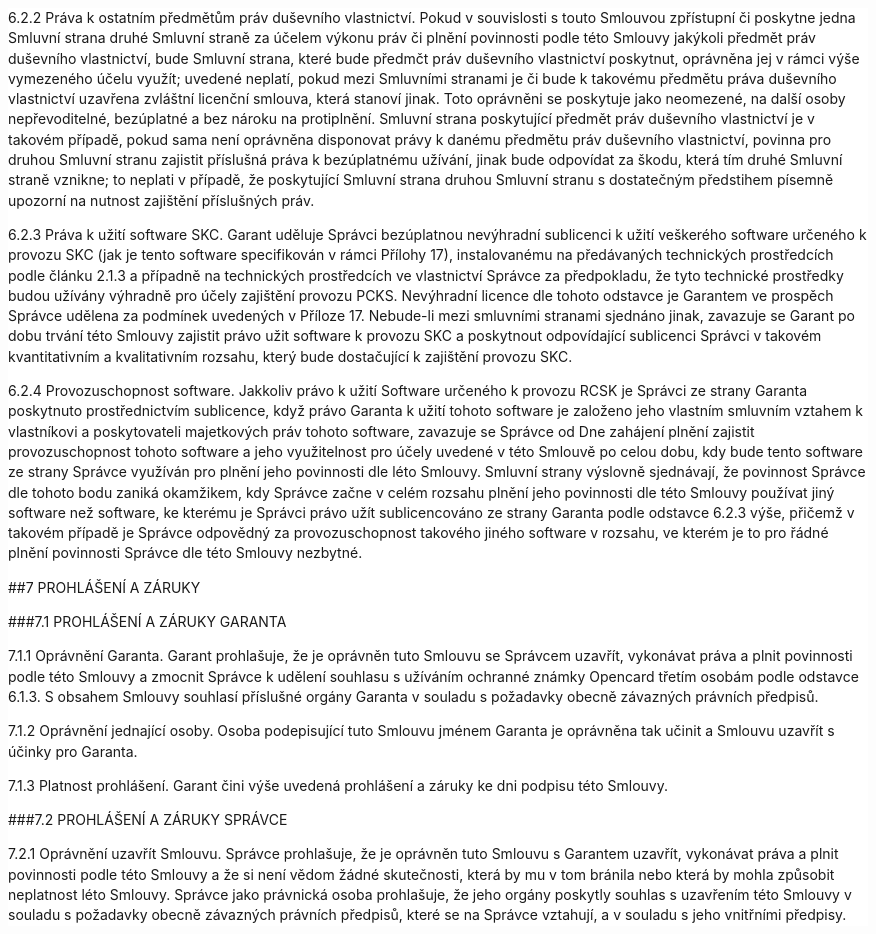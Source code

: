 6.2.2 Práva k ostatním předmětům práv duševního vlastnictví. Pokud v souvislosti s touto Smlouvou zpřístupní či poskytne jedna Smluvní strana druhé Smluvní straně za účelem výkonu práv či plnění povinnosti podle této Smlouvy jakýkoli předmět práv duševního vlastnictví, bude Smluvní strana, které bude předmčt práv duševního vlastnictví poskytnut,
oprávněna jej v rámci výše vymezeného účelu využít; uvedené neplatí, pokud mezi Smluvními stranami je či bude k takovému předmětu práva duševního vlastnictví uzavřena zvláštní licenční smlouva, která stanoví jinak. Toto oprávněni se poskytuje jako neomezené, na další osoby nepřevoditelné, bezúplatné a bez nároku na protiplnění. Smluvní strana
poskytující předmět práv duševního vlastnictví je v takovém případě, pokud sama není oprávněna disponovat právy k danému předmětu práv duševního vlastnictví, povinna pro druhou Smluvní stranu zajistit příslušná práva k bezúplatnému užívání, jinak bude odpovídat za škodu, která tím druhé Smluvní straně vznikne; to neplati v případě, že poskytující Smluvní strana druhou Smluvní stranu s dostatečným předstihem písemně upozorní na nutnost zajištění příslušných práv.

6.2.3 Práva k užití software SKC. Garant uděluje Správci bezúplatnou nevýhradní sublicenci k užití veškerého software určeného k provozu SKC (jak je tento software specifikován v rámci Přílohy 17), instalovanému na předávaných technických prostředcích podle článku 2.1.3 a případně na technických prostředcích ve vlastnictví Správce za předpokladu, že tyto
technické prostředky budou užívány výhradně pro účely zajištění provozu PCKS. Nevýhradní licence dle tohoto odstavce je Garantem ve prospěch Správce udělena za podmínek uvedených v Příloze 17. Nebude-li mezi smluvními stranami sjednáno jinak, zavazuje se Garant po dobu trvání této Smlouvy zajistit právo užit software k provozu SKC a poskytnout odpovídající sublicenci Správci v takovém kvantitativním a kvalitativním
rozsahu, který bude dostačující k zajištění provozu SKC.

6.2.4 Provozuschopnost software. Jakkoliv právo k užití Software určeného k provozu RCSK je Správci ze strany Garanta poskytnuto prostřednictvím sublicence, když právo Garanta k užití tohoto software je založeno jeho vlastním smluvním vztahem k vlastníkovi a poskytovateli majetkových práv tohoto software, zavazuje se Správce od Dne zahájení
plnění zajistit provozuschopnost tohoto software a jeho využitelnost pro účely uvedené v této Smlouvě po celou dobu, kdy bude tento software ze strany Správce využíván pro plnění jeho povinnosti dle léto Smlouvy. Smluvní strany výslovně sjednávají, že povinnost Správce dle tohoto bodu zaniká okamžikem, kdy Správce začne v celém rozsahu plnění jeho povinnosti dle této Smlouvy používat jiný software než software, ke kterému je Správci právo užít sublicencováno ze strany Garanta podle odstavce 6.2.3 výše, přičemž v takovém případě je Správce odpovědný za provozuschopnost takového jiného software v rozsahu, ve kterém je to pro řádné plnění povinnosti Správce dle této Smlouvy nezbytné.

##7 PROHLÁŠENÍ A ZÁRUKY

###7.1 PROHLÁŠENÍ A ZÁRUKY GARANTA

7.1.1 Oprávnění Garanta. Garant prohlašuje, že je oprávněn tuto Smlouvu se Správcem uzavřít, vykonávat práva a plnit povinnosti podle této Smlouvy a zmocnit Správce k udělení souhlasu s užíváním ochranné známky Opencard třetím osobám podle odstavce 6.1.3. S obsahem Smlouvy souhlasí příslušné orgány Garanta v souladu s požadavky obecně závazných právních předpisů.

7.1.2 Oprávnění jednající osoby. Osoba podepisující tuto Smlouvu jménem Garanta je oprávněna tak učinit a Smlouvu uzavřít s účinky pro Garanta.

7.1.3 Platnost prohlášení. Garant čini výše uvedená prohlášení a záruky ke dni podpisu této Smlouvy.

###7.2 PROHLÁŠENÍ A ZÁRUKY SPRÁVCE

7.2.1 Oprávnění uzavřít Smlouvu. Správce prohlašuje, že je oprávněn tuto Smlouvu s Garantem uzavřít, vykonávat práva a plnit povinnosti podle této Smlouvy a že si není vědom žádné skutečnosti, která by mu v tom bránila nebo která by mohla způsobit neplatnost léto Smlouvy. Správce jako právnická osoba prohlašuje, že jeho orgány poskytly souhlas s uzavřením této Smlouvy v souladu s požadavky obecně závazných právních předpisů, které se na Správce vztahují, a v souladu s jeho vnitřními předpisy.
